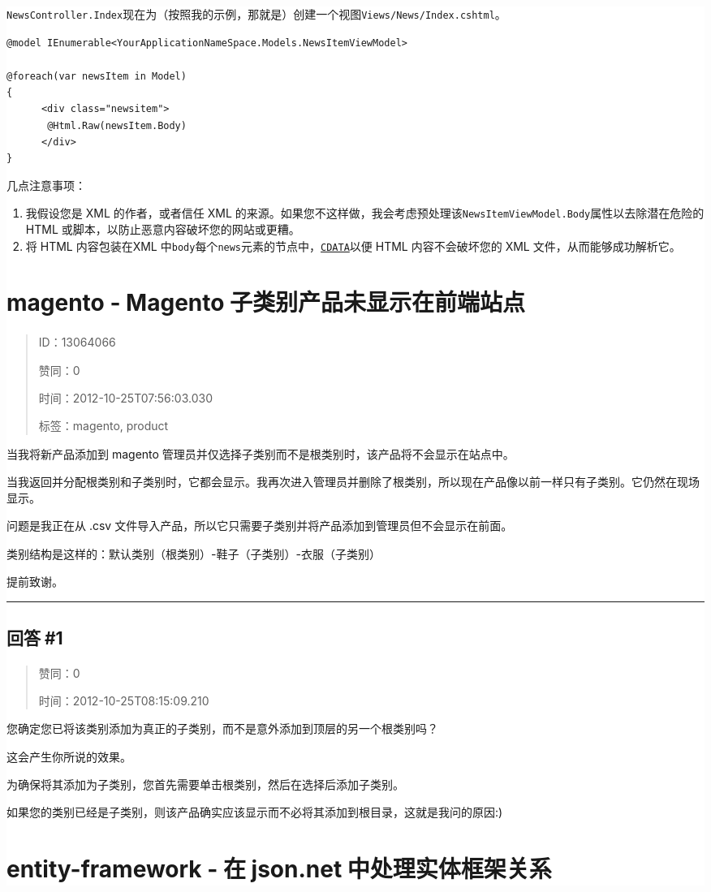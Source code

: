 `NewsController.Index`现在为（按照我的示例，那就是）创建一个视图`Views/News/Index.cshtml`。

```
@model IEnumerable<YourApplicationNameSpace.Models.NewsItemViewModel>

@foreach(var newsItem in Model)
{
      <div class="newsitem">
       @Html.Raw(newsItem.Body)
      </div>
} 
```

几点注意事项：

1.  我假设您是 XML 的作者，或者信任 XML 的来源。如果您不这样做，我会考虑预处理该`NewsItemViewModel.Body`属性以去除潜在危险的 HTML 或脚本，以防止恶意内容破坏您的网站或更糟。
2.  将 HTML 内容包装在XML 中`body`每个`news`元素的节点中，[`CDATA`](https://stackoverflow.com/questions/2784183/what-does-cdata-in-xml-mean)以便 HTML 内容不会破坏您的 XML 文件，从而能够成功解析它。

# magento - Magento 子类别产品未显示在前端站点

> ID：13064066
> 
> 赞同：0
> 
> 时间：2012-10-25T07:56:03.030
> 
> 标签：magento, product

当我将新产品添加到 magento 管理员并仅选择子类别而不是根类别时，该产品将不会显示在站点中。

当我返回并分配根类别和子类别时，它都会显示。我再次进入管理员并删除了根类别，所以现在产品像以前一样只有子类别。它仍然在现场显示。

问题是我正在从 .csv 文件导入产品，所以它只需要子类别并将产品添加到管理员但不会显示在前面。

类别结构是这样的：默认类别（根类别）-鞋子（子类别）-衣服（子类别）

提前致谢。

* * *

## 回答 #1

> 赞同：0
> 
> 时间：2012-10-25T08:15:09.210

您确定您已将该类别添加为真正的子类别，而不是意外添加到顶层的另一个根类别吗？

这会产生你所说的效果。

为确保将其添加为子类别，您首先需要单击根类别，然后在选择后添加子类别。

如果您的类别已经是子类别，则该产品确实应该显示而不必将其添加到根目录，这就是我问的原因:)

# entity-framework - 在 json.net 中处理实体框架关系
